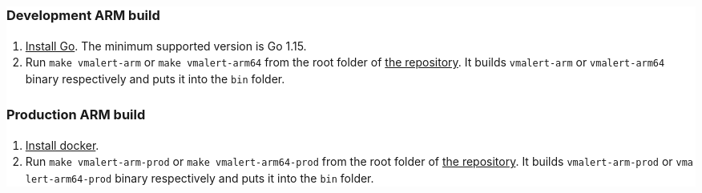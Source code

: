 ### Development ARM build

1. [Install Go](https://golang.org/doc/install). The minimum supported version is Go 1.15.
2. Run `make vmalert-arm` or `make vmalert-arm64` from the root folder of [the repository](https://github.com/VictoriaMetrics/VictoriaMetrics).
   It builds `vmalert-arm` or `vmalert-arm64` binary respectively and puts it into the `bin` folder.

### Production ARM build

1. [Install docker](https://docs.docker.com/install/).
2. Run `make vmalert-arm-prod` or `make vmalert-arm64-prod` from the root folder of [the repository](https://github.com/VictoriaMetrics/VictoriaMetrics).
   It builds `vmalert-arm-prod` or `vmalert-arm64-prod` binary respectively and puts it into the `bin` folder.

